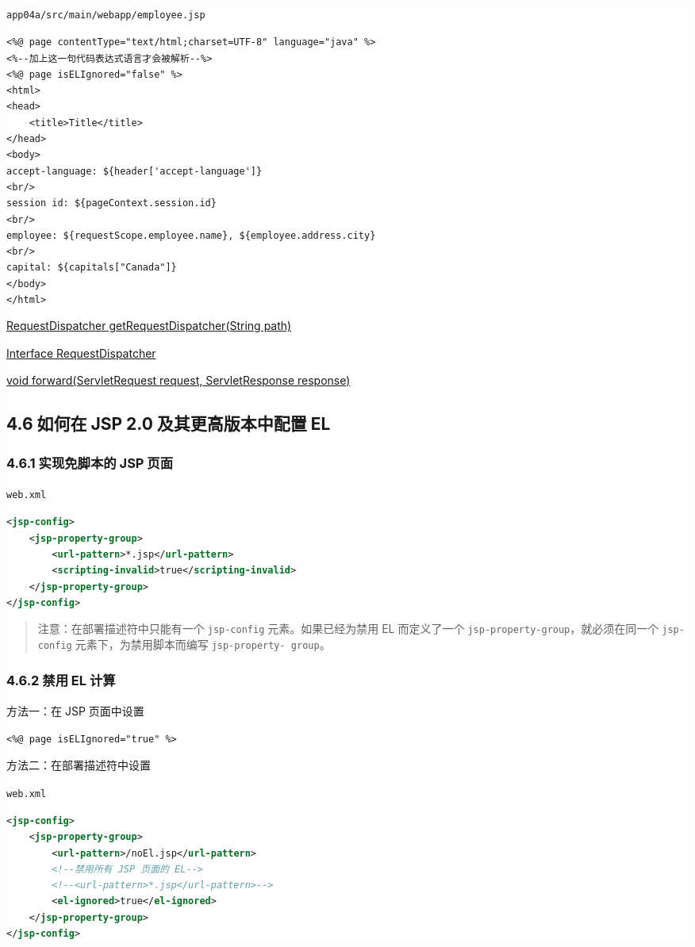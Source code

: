 `app04a/src/main/webapp/employee.jsp`
```
<%@ page contentType="text/html;charset=UTF-8" language="java" %>
<%--加上这一句代码表达式语言才会被解析--%>
<%@ page isELIgnored="false" %>
<html>
<head>
    <title>Title</title>
</head>
<body>
accept-language: ${header['accept-language']}
<br/>
session id: ${pageContext.session.id}
<br/>
employee: ${requestScope.employee.name}, ${employee.address.city}
<br/>
capital: ${capitals["Canada"]}
</body>
</html>
```

[RequestDispatcher getRequestDispatcher(String path)](https://docs.oracle.com/javaee/7/api/javax/servlet/ServletRequest.html#getRequestDispatcher-java.lang.String-)

[Interface RequestDispatcher](https://docs.oracle.com/javaee/7/api/javax/servlet/RequestDispatcher.html)

[void forward(ServletRequest request, ServletResponse response)](https://docs.oracle.com/javaee/7/api/javax/servlet/RequestDispatcher.html#forward-javax.servlet.ServletRequest-javax.servlet.ServletResponse-)

## 4.6 如何在 JSP 2.0 及其更高版本中配置 EL

### 4.6.1 实现免脚本的 JSP 页面

`web.xml`
```xml
<jsp-config>
    <jsp-property-group>
        <url-pattern>*.jsp</url-pattern>
        <scripting-invalid>true</scripting-invalid>
    </jsp-property-group>
</jsp-config>
```

> 注意：在部署描述符中只能有一个 `jsp-config` 元素。如果已经为禁用 EL 而定义了一个 `jsp-property-group`，就必须在同一个 `jsp-config` 元素下，为禁用脚本而编写 `jsp-property- group`。

### 4.6.2 禁用 EL 计算

方法一：在 JSP 页面中设置
```
<%@ page isELIgnored="true" %>
```

方法二：在部署描述符中设置

`web.xml`
```xml
<jsp-config>
    <jsp-property-group>
        <url-pattern>/noEl.jsp</url-pattern>
        <!--禁用所有 JSP 页面的 EL-->
        <!--<url-pattern>*.jsp</url-pattern>-->
        <el-ignored>true</el-ignored>
    </jsp-property-group>
</jsp-config>
```